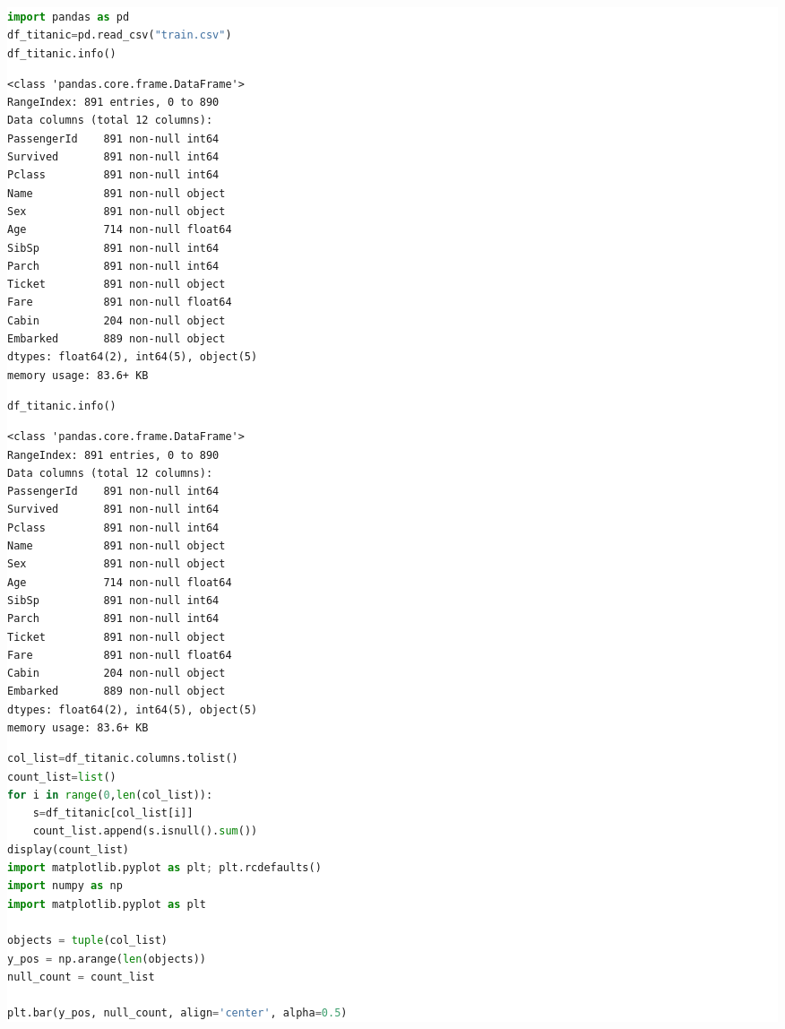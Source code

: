 

```python
import pandas as pd
df_titanic=pd.read_csv("train.csv")
df_titanic.info()
```

    <class 'pandas.core.frame.DataFrame'>
    RangeIndex: 891 entries, 0 to 890
    Data columns (total 12 columns):
    PassengerId    891 non-null int64
    Survived       891 non-null int64
    Pclass         891 non-null int64
    Name           891 non-null object
    Sex            891 non-null object
    Age            714 non-null float64
    SibSp          891 non-null int64
    Parch          891 non-null int64
    Ticket         891 non-null object
    Fare           891 non-null float64
    Cabin          204 non-null object
    Embarked       889 non-null object
    dtypes: float64(2), int64(5), object(5)
    memory usage: 83.6+ KB



```python
df_titanic.info()

```

    <class 'pandas.core.frame.DataFrame'>
    RangeIndex: 891 entries, 0 to 890
    Data columns (total 12 columns):
    PassengerId    891 non-null int64
    Survived       891 non-null int64
    Pclass         891 non-null int64
    Name           891 non-null object
    Sex            891 non-null object
    Age            714 non-null float64
    SibSp          891 non-null int64
    Parch          891 non-null int64
    Ticket         891 non-null object
    Fare           891 non-null float64
    Cabin          204 non-null object
    Embarked       889 non-null object
    dtypes: float64(2), int64(5), object(5)
    memory usage: 83.6+ KB



```python
col_list=df_titanic.columns.tolist()
count_list=list()
for i in range(0,len(col_list)):
    s=df_titanic[col_list[i]]
    count_list.append(s.isnull().sum())
display(count_list)    
import matplotlib.pyplot as plt; plt.rcdefaults()
import numpy as np
import matplotlib.pyplot as plt
 
objects = tuple(col_list)
y_pos = np.arange(len(objects))
null_count = count_list
 
plt.bar(y_pos, null_count, align='center', alpha=0.5)
```